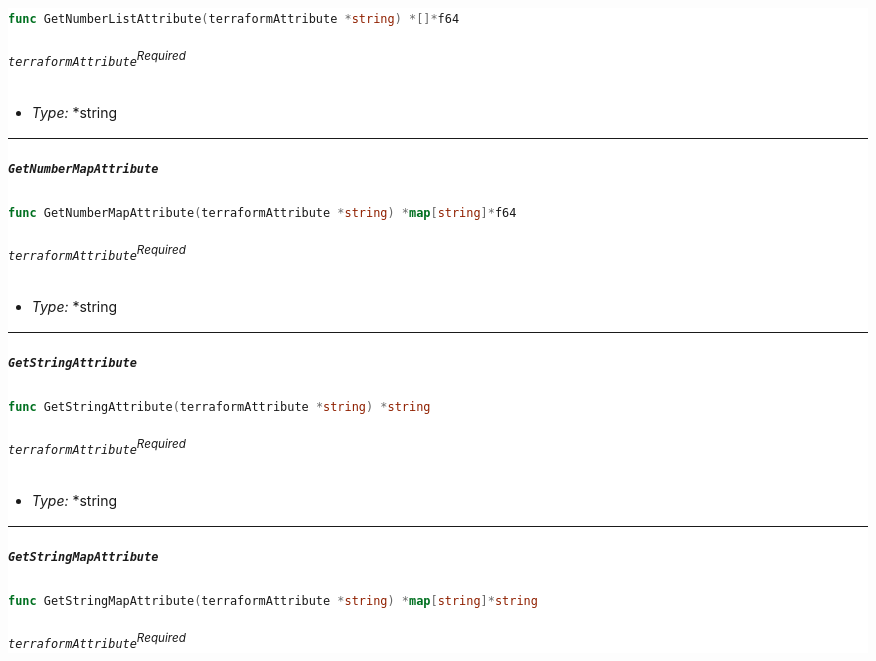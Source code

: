 ```go
func GetNumberListAttribute(terraformAttribute *string) *[]*f64
```

###### `terraformAttribute`<sup>Required</sup> <a name="terraformAttribute" id="@cdktf/provider-github.dataGithubCollaborators.DataGithubCollaborators.getNumberListAttribute.parameter.terraformAttribute"></a>

- *Type:* *string

---

##### `GetNumberMapAttribute` <a name="GetNumberMapAttribute" id="@cdktf/provider-github.dataGithubCollaborators.DataGithubCollaborators.getNumberMapAttribute"></a>

```go
func GetNumberMapAttribute(terraformAttribute *string) *map[string]*f64
```

###### `terraformAttribute`<sup>Required</sup> <a name="terraformAttribute" id="@cdktf/provider-github.dataGithubCollaborators.DataGithubCollaborators.getNumberMapAttribute.parameter.terraformAttribute"></a>

- *Type:* *string

---

##### `GetStringAttribute` <a name="GetStringAttribute" id="@cdktf/provider-github.dataGithubCollaborators.DataGithubCollaborators.getStringAttribute"></a>

```go
func GetStringAttribute(terraformAttribute *string) *string
```

###### `terraformAttribute`<sup>Required</sup> <a name="terraformAttribute" id="@cdktf/provider-github.dataGithubCollaborators.DataGithubCollaborators.getStringAttribute.parameter.terraformAttribute"></a>

- *Type:* *string

---

##### `GetStringMapAttribute` <a name="GetStringMapAttribute" id="@cdktf/provider-github.dataGithubCollaborators.DataGithubCollaborators.getStringMapAttribute"></a>

```go
func GetStringMapAttribute(terraformAttribute *string) *map[string]*string
```

###### `terraformAttribute`<sup>Required</sup> <a name="terraformAttribute" id="@cdktf/provider-github.dataGithubCollaborators.DataGithubCollaborators.getStringMapAttribute.parameter.terraformAttribute"></a>
